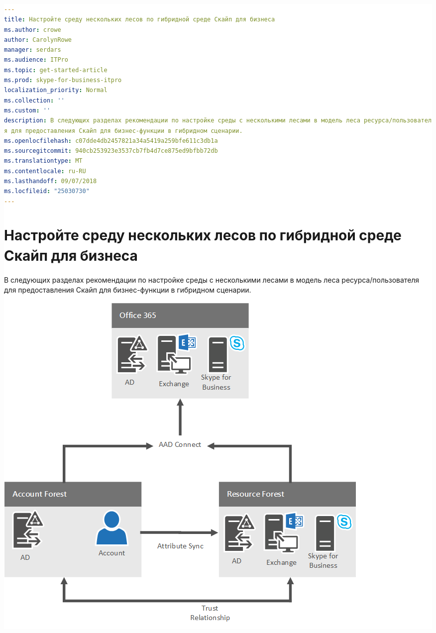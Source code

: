```yaml
---
title: Настройте среду нескольких лесов по гибридной среде Скайп для бизнеса
ms.author: crowe
author: CarolynRowe
manager: serdars
ms.audience: ITPro
ms.topic: get-started-article
ms.prod: skype-for-business-itpro
localization_priority: Normal
ms.collection: ''
ms.custom: ''
description: В следующих разделах рекомендации по настройке среды с несколькими лесами в модель леса ресурса/пользователя для предоставления Скайп для бизнес-функции в гибридном сценарии.
ms.openlocfilehash: c07dde4db2457821a34a5419a259bfe611c3db1a
ms.sourcegitcommit: 940cb253923e3537cb7fb4d7ce875ed9bfbb72db
ms.translationtype: MT
ms.contentlocale: ru-RU
ms.lasthandoff: 09/07/2018
ms.locfileid: "25030730"
---
```

# <a name="configure-a-multi-forest-environment-for-hybrid-skype-for-business"></a>Настройте среду нескольких лесов по гибридной среде Скайп для бизнеса
 
В следующих разделах рекомендации по настройке среды с несколькими лесами в модель леса ресурса/пользователя для предоставления Скайп для бизнес-функции в гибридном сценарии. 
  
![Среда с несколькими лесами для гибридного развертывания](../../sfbserver/media/5f079435-b252-4a6a-9638-3577d55b2873.png)